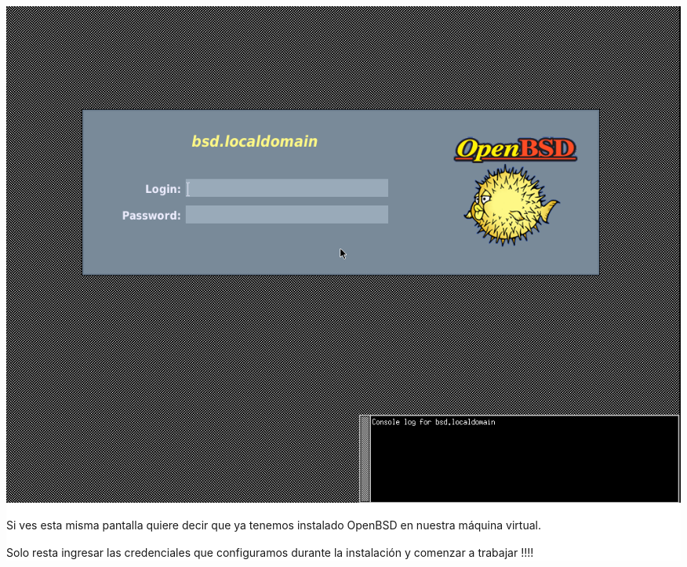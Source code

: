 ![Install OpenBSD. First Login Screen.](capturas/openbsd-installed_login.png)

Si ves esta misma pantalla quiere decir que ya tenemos instalado OpenBSD en nuestra máquina virtual.

Solo resta ingresar las credenciales que configuramos durante la instalación y comenzar a trabajar !!!!